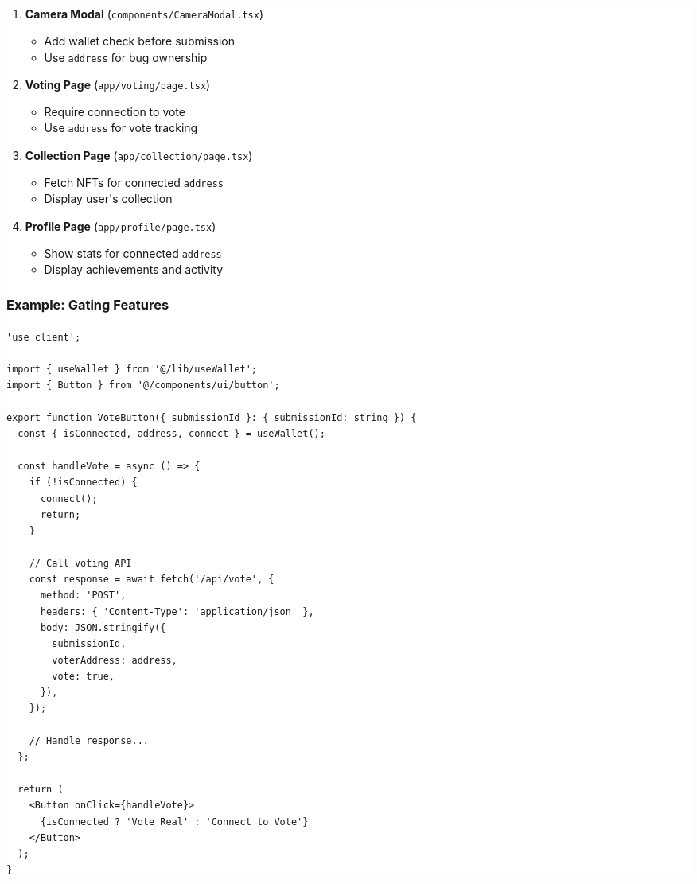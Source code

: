 1. **Camera Modal** (`components/CameraModal.tsx`)
   - Add wallet check before submission
   - Use `address` for bug ownership
   
2. **Voting Page** (`app/voting/page.tsx`)
   - Require connection to vote
   - Use `address` for vote tracking
   
3. **Collection Page** (`app/collection/page.tsx`)
   - Fetch NFTs for connected `address`
   - Display user's collection
   
4. **Profile Page** (`app/profile/page.tsx`)
   - Show stats for connected `address`
   - Display achievements and activity

### Example: Gating Features

```tsx
'use client';

import { useWallet } from '@/lib/useWallet';
import { Button } from '@/components/ui/button';

export function VoteButton({ submissionId }: { submissionId: string }) {
  const { isConnected, address, connect } = useWallet();

  const handleVote = async () => {
    if (!isConnected) {
      connect();
      return;
    }

    // Call voting API
    const response = await fetch('/api/vote', {
      method: 'POST',
      headers: { 'Content-Type': 'application/json' },
      body: JSON.stringify({
        submissionId,
        voterAddress: address,
        vote: true,
      }),
    });

    // Handle response...
  };

  return (
    <Button onClick={handleVote}>
      {isConnected ? 'Vote Real' : 'Connect to Vote'}
    </Button>
  );
}
```
